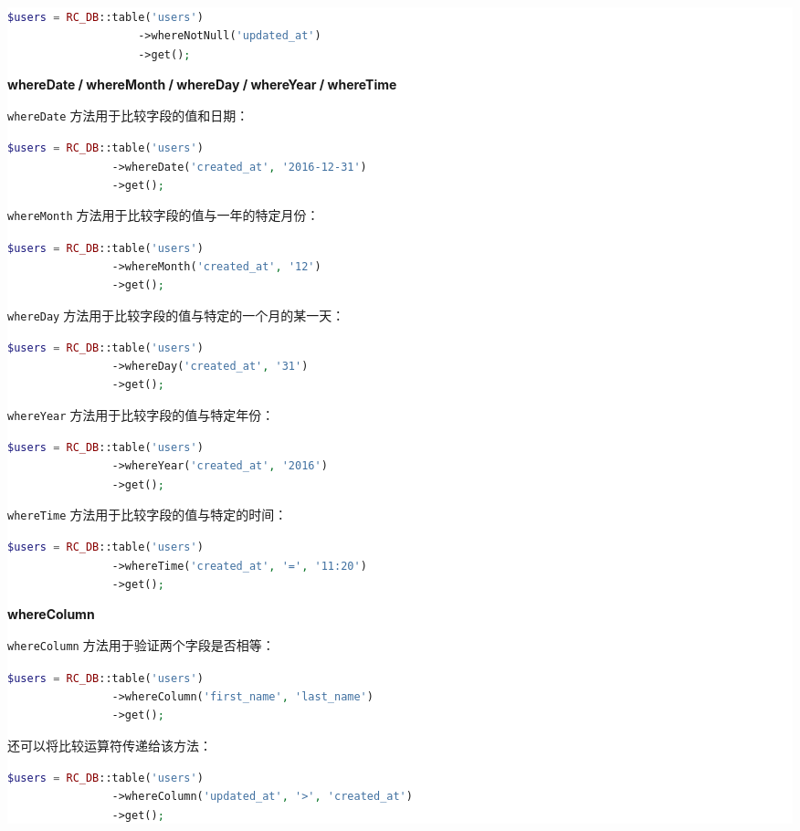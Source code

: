 ```php
$users = RC_DB::table('users')
                    ->whereNotNull('updated_at')
                    ->get();
```

**whereDate / whereMonth / whereDay / whereYear / whereTime**

`whereDate` 方法用于比较字段的值和日期：

```php
$users = RC_DB::table('users')
                ->whereDate('created_at', '2016-12-31')
                ->get();
```

`whereMonth` 方法用于比较字段的值与一年的特定月份：

```php
$users = RC_DB::table('users')
                ->whereMonth('created_at', '12')
                ->get();
```

`whereDay` 方法用于比较字段的值与特定的一个月的某一天：

```php
$users = RC_DB::table('users')
                ->whereDay('created_at', '31')
                ->get();
```

`whereYear` 方法用于比较字段的值与特定年份：

```php
$users = RC_DB::table('users')
                ->whereYear('created_at', '2016')
                ->get();
```

`whereTime` 方法用于比较字段的值与特定的时间：

```php
$users = RC_DB::table('users')
                ->whereTime('created_at', '=', '11:20')
                ->get();
```

**whereColumn**

 `whereColumn` 方法用于验证两个字段是否相等：

```php
$users = RC_DB::table('users')
                ->whereColumn('first_name', 'last_name')
                ->get();
```

还可以将比较运算符传递给该方法：

```php
$users = RC_DB::table('users')
                ->whereColumn('updated_at', '>', 'created_at')
                ->get();
```
